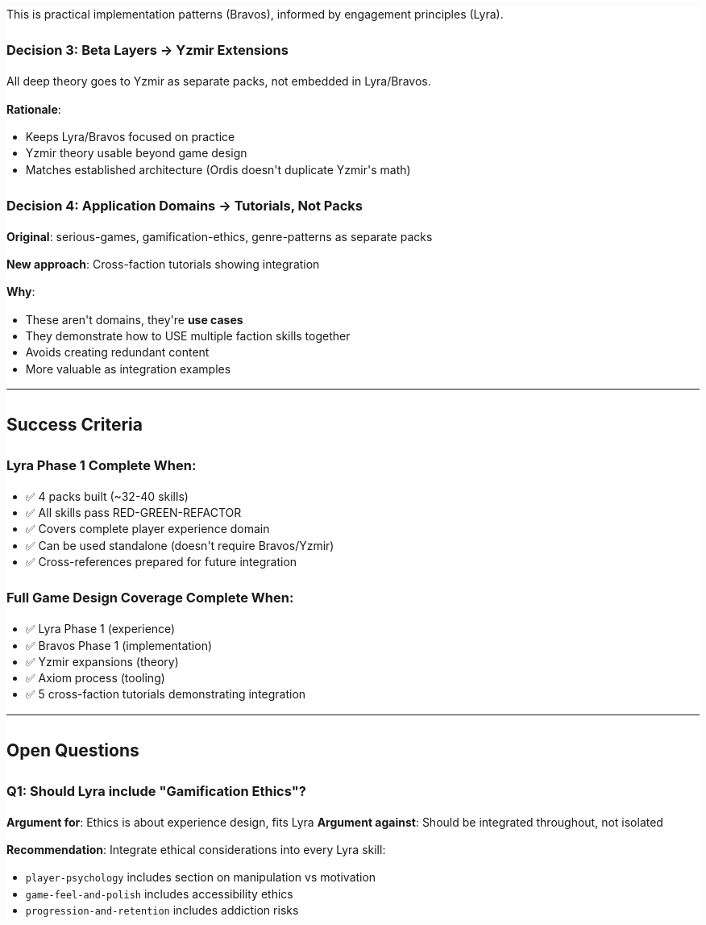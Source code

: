 This is practical implementation patterns (Bravos), informed by engagement principles (Lyra).

### Decision 3: **Beta Layers → Yzmir Extensions**

All deep theory goes to Yzmir as separate packs, not embedded in Lyra/Bravos.

**Rationale**:
- Keeps Lyra/Bravos focused on practice
- Yzmir theory usable beyond game design
- Matches established architecture (Ordis doesn't duplicate Yzmir's math)

### Decision 4: **Application Domains → Tutorials, Not Packs**

**Original**: serious-games, gamification-ethics, genre-patterns as separate packs

**New approach**: Cross-faction tutorials showing integration

**Why**:
- These aren't domains, they're **use cases**
- They demonstrate how to USE multiple faction skills together
- Avoids creating redundant content
- More valuable as integration examples

---

## Success Criteria

### Lyra Phase 1 Complete When:
- ✅ 4 packs built (~32-40 skills)
- ✅ All skills pass RED-GREEN-REFACTOR
- ✅ Covers complete player experience domain
- ✅ Can be used standalone (doesn't require Bravos/Yzmir)
- ✅ Cross-references prepared for future integration

### Full Game Design Coverage Complete When:
- ✅ Lyra Phase 1 (experience)
- ✅ Bravos Phase 1 (implementation)
- ✅ Yzmir expansions (theory)
- ✅ Axiom process (tooling)
- ✅ 5 cross-faction tutorials demonstrating integration

---

## Open Questions

### Q1: **Should Lyra include "Gamification Ethics"?**

**Argument for**: Ethics is about experience design, fits Lyra
**Argument against**: Should be integrated throughout, not isolated

**Recommendation**: Integrate ethical considerations into every Lyra skill:
- `player-psychology` includes section on manipulation vs motivation
- `game-feel-and-polish` includes accessibility ethics
- `progression-and-retention` includes addiction risks
